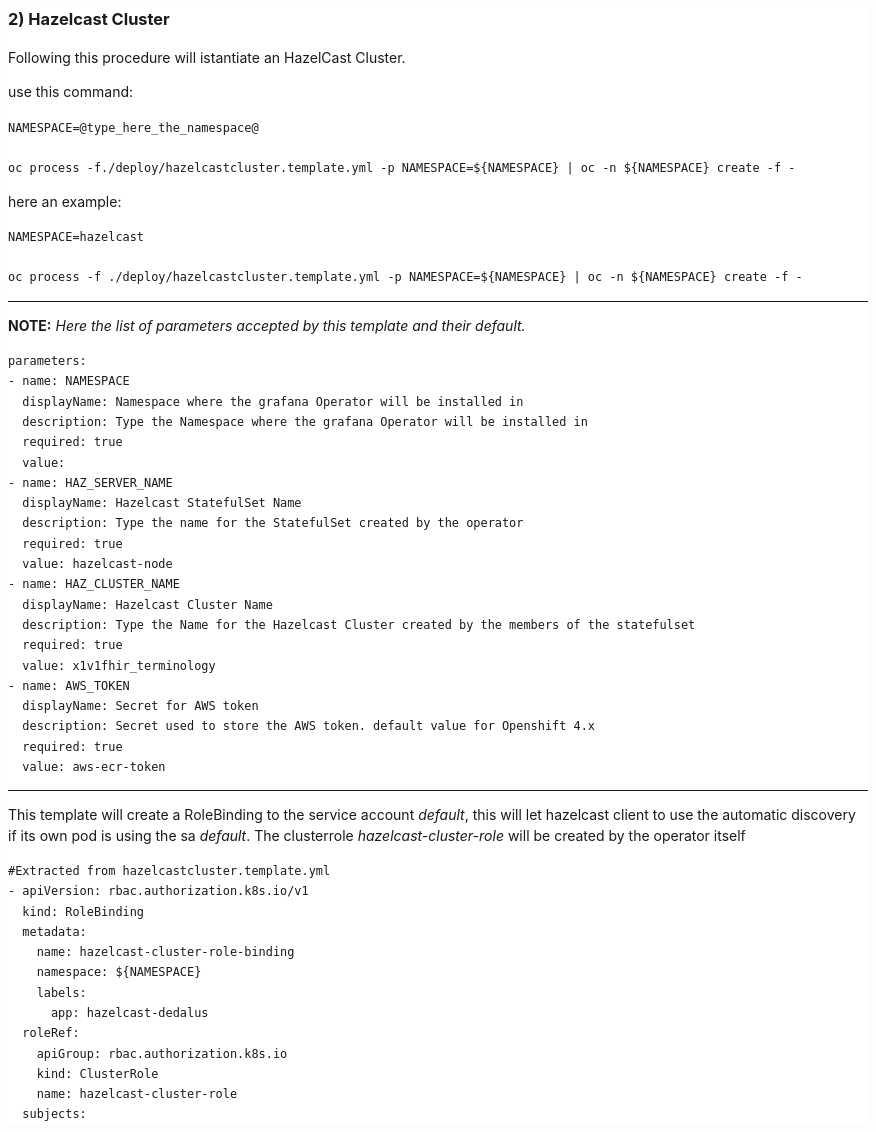 

### 2) Hazelcast Cluster
Following this procedure will istantiate an HazelCast Cluster.

use this command:
```
NAMESPACE=@type_here_the_namespace@

oc process -f./deploy/hazelcastcluster.template.yml -p NAMESPACE=${NAMESPACE} | oc -n ${NAMESPACE} create -f -
```

here an example:

```
NAMESPACE=hazelcast

oc process -f ./deploy/hazelcastcluster.template.yml -p NAMESPACE=${NAMESPACE} | oc -n ${NAMESPACE} create -f -
```
---
**NOTE:**  _Here the list of parameters accepted by this template and their default._
```
parameters:
- name: NAMESPACE
  displayName: Namespace where the grafana Operator will be installed in
  description: Type the Namespace where the grafana Operator will be installed in
  required: true
  value:
- name: HAZ_SERVER_NAME
  displayName: Hazelcast StatefulSet Name
  description: Type the name for the StatefulSet created by the operator
  required: true
  value: hazelcast-node
- name: HAZ_CLUSTER_NAME
  displayName: Hazelcast Cluster Name
  description: Type the Name for the Hazelcast Cluster created by the members of the statefulset
  required: true
  value: x1v1fhir_terminology
- name: AWS_TOKEN
  displayName: Secret for AWS token
  description: Secret used to store the AWS token. default value for Openshift 4.x
  required: true
  value: aws-ecr-token
```


---

This template will create a RoleBinding to the service account _default_, this will let hazelcast client to use the automatic discovery if its own pod is using the sa _default_.
The clusterrole _hazelcast-cluster-role_ will be created by the operator itself

```
#Extracted from hazelcastcluster.template.yml
- apiVersion: rbac.authorization.k8s.io/v1
  kind: RoleBinding
  metadata:
    name: hazelcast-cluster-role-binding
    namespace: ${NAMESPACE}
    labels:
      app: hazelcast-dedalus
  roleRef:
    apiGroup: rbac.authorization.k8s.io
    kind: ClusterRole
    name: hazelcast-cluster-role
  subjects:
```
